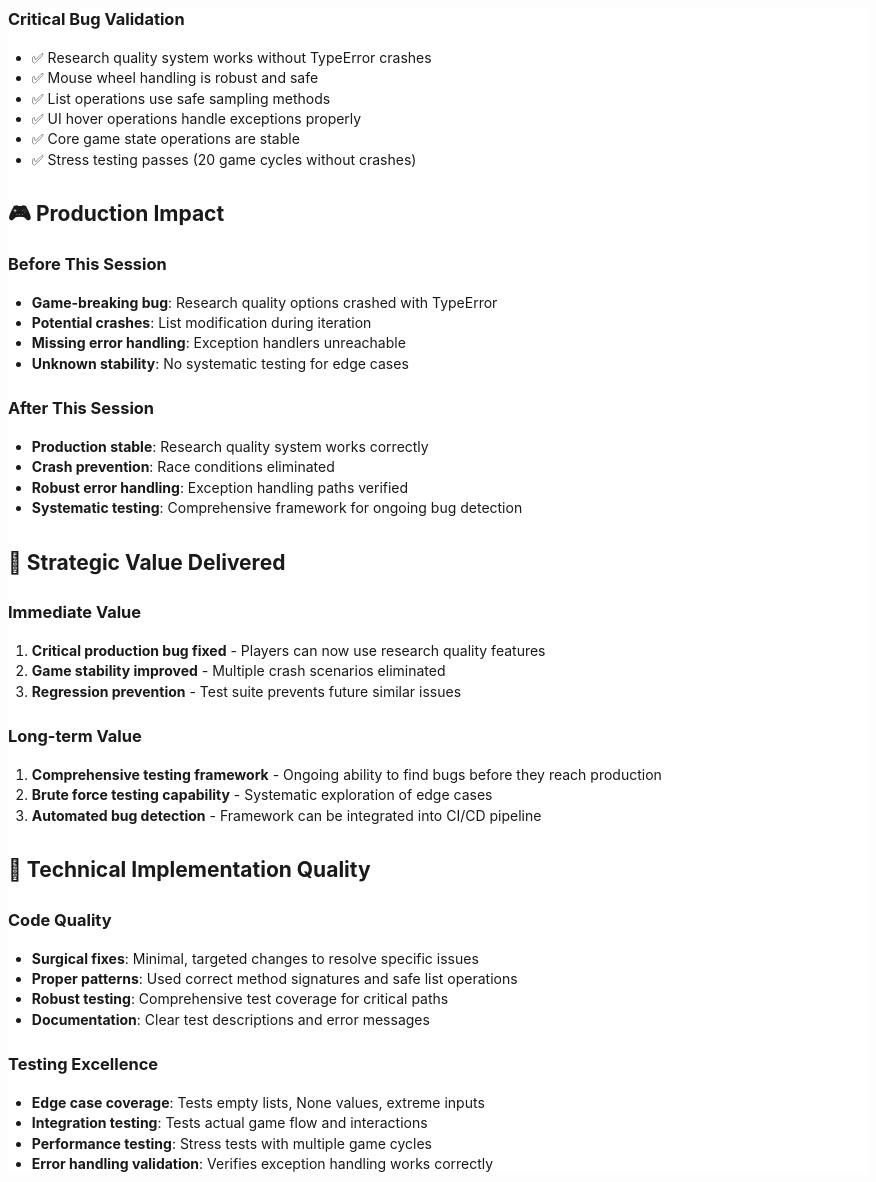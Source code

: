 ### **Critical Bug Validation**
- ✅ Research quality system works without TypeError crashes
- ✅ Mouse wheel handling is robust and safe
- ✅ List operations use safe sampling methods
- ✅ UI hover operations handle exceptions properly
- ✅ Core game state operations are stable
- ✅ Stress testing passes (20 game cycles without crashes)

## 🎮 **Production Impact**

### **Before This Session**
- **Game-breaking bug**: Research quality options crashed with TypeError
- **Potential crashes**: List modification during iteration
- **Missing error handling**: Exception handlers unreachable
- **Unknown stability**: No systematic testing for edge cases

### **After This Session**  
- **Production stable**: Research quality system works correctly
- **Crash prevention**: Race conditions eliminated
- **Robust error handling**: Exception handling paths verified
- **Systematic testing**: Comprehensive framework for ongoing bug detection

## 🚀 **Strategic Value Delivered**

### **Immediate Value**
1. **Critical production bug fixed** - Players can now use research quality features
2. **Game stability improved** - Multiple crash scenarios eliminated  
3. **Regression prevention** - Test suite prevents future similar issues

### **Long-term Value**
1. **Comprehensive testing framework** - Ongoing ability to find bugs before they reach production
2. **Brute force testing capability** - Systematic exploration of edge cases
3. **Automated bug detection** - Framework can be integrated into CI/CD pipeline

## 🔧 **Technical Implementation Quality**

### **Code Quality**
- **Surgical fixes**: Minimal, targeted changes to resolve specific issues
- **Proper patterns**: Used correct method signatures and safe list operations  
- **Robust testing**: Comprehensive test coverage for critical paths
- **Documentation**: Clear test descriptions and error messages

### **Testing Excellence**
- **Edge case coverage**: Tests empty lists, None values, extreme inputs
- **Integration testing**: Tests actual game flow and interactions
- **Performance testing**: Stress tests with multiple game cycles
- **Error handling validation**: Verifies exception handling works correctly
